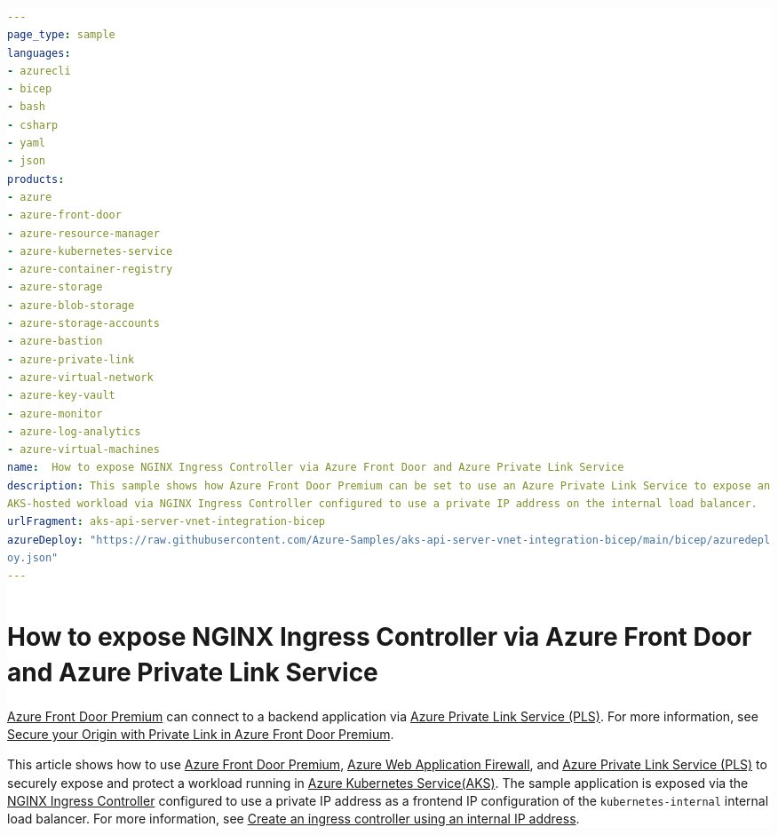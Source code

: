 ```yaml
---
page_type: sample
languages:
- azurecli
- bicep
- bash
- csharp
- yaml
- json
products:
- azure
- azure-front-door
- azure-resource-manager
- azure-kubernetes-service
- azure-container-registry
- azure-storage
- azure-blob-storage
- azure-storage-accounts
- azure-bastion
- azure-private-link
- azure-virtual-network
- azure-key-vault
- azure-monitor
- azure-log-analytics
- azure-virtual-machines
name:  How to expose NGINX Ingress Controller via Azure Front Door and Azure Private Link Service
description: This sample shows how Azure Front Door Premium can be set to use an Azure Private Link Service to expose an AKS-hosted workload via NGINX Ingress Controller configured to use a private IP address on the internal load balancer.
urlFragment: aks-api-server-vnet-integration-bicep
azureDeploy: "https://raw.githubusercontent.com/Azure-Samples/aks-api-server-vnet-integration-bicep/main/bicep/azuredeploy.json"
---
```


# How to expose NGINX Ingress Controller via Azure Front Door and Azure Private Link Service

[Azure Front Door Premium](https://learn.microsoft.com/en-us/azure/frontdoor/front-door-overview) can connect to a backend application via [Azure Private Link Service (PLS)](https://learn.microsoft.com/en-us/azure/private-link/private-link-service-overview). For more information, see [Secure your Origin with Private Link in Azure Front Door Premium](https://learn.microsoft.com/en-us/azure/frontdoor/private-link).

This article shows how to use [Azure Front Door Premium](https://learn.microsoft.com/en-us/azure/frontdoor/front-door-overview), [Azure Web Application Firewall](https://learn.microsoft.com/en-us/azure/web-application-firewall/afds/afds-overview), and [Azure Private Link Service (PLS)](https://learn.microsoft.com/en-us/azure/private-link/private-link-service-overview) to securely expose and protect a workload running in [Azure Kubernetes Service(AKS)](https://docs.microsoft.com/en-us/azure/aks/intro-kubernetes). The sample application is exposed via the [NGINX Ingress Controller](https://docs.nginx.com/nginx-ingress-controller/intro/overview/) configured to use a private IP address as a frontend IP configuration of the `kubernetes-internal` internal load balancer. For more information, see [Create an ingress controller using an internal IP address](https://learn.microsoft.com/en-us/azure/aks/ingress-basic?tabs=azure-cli#create-an-ingress-controller-using-an-internal-ip-address).

